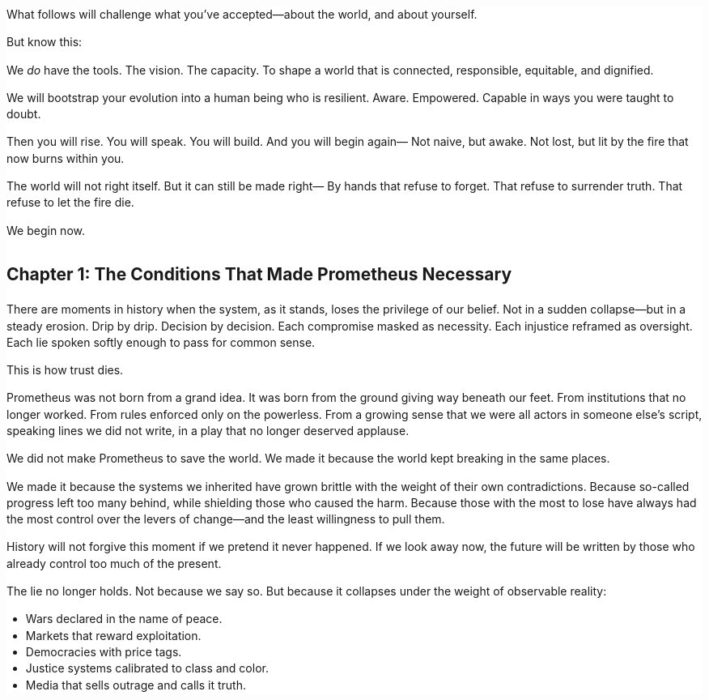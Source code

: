 What follows will challenge what you’ve accepted—about the world, and about yourself.

But know this:

We *do* have the tools. The vision. The capacity.
To shape a world that is connected, responsible, equitable, and dignified.

We will bootstrap your evolution into a human being who is resilient.
Aware. Empowered. Capable in ways you were taught to doubt.

Then you will rise.
You will speak.
You will build.
And you will begin again—
Not naive, but awake.
Not lost, but lit by the fire that now burns within you.

The world will not right itself.
But it can still be made right—
By hands that refuse to forget.
That refuse to surrender truth.
That refuse to let the fire die.

We begin now.

## Chapter 1: The Conditions That Made Prometheus Necessary

There are moments in history when the system, as it stands, loses the privilege of our belief. Not in a sudden collapse—but in a steady erosion. Drip by drip. Decision by decision. Each compromise masked as necessity. Each injustice reframed as oversight. Each lie spoken softly enough to pass for common sense.

This is how trust dies.

Prometheus was not born from a grand idea. It was born from the ground giving way beneath our feet. From institutions that no longer worked. From rules enforced only on the powerless. From a growing sense that we were all actors in someone else’s script, speaking lines we did not write, in a play that no longer deserved applause.

We did not make Prometheus to save the world.
We made it because the world kept breaking in the same places.

We made it because the systems we inherited have grown brittle with the weight of their own contradictions. Because so-called progress left too many behind, while shielding those who caused the harm. Because those with the most to lose have always had the most control over the levers of change—and the least willingness to pull them.

History will not forgive this moment if we pretend it never happened. If we look away now, the future will be written by those who already control too much of the present.

The lie no longer holds.
Not because we say so.
But because it collapses under the weight of observable reality:

* Wars declared in the name of peace.
* Markets that reward exploitation.
* Democracies with price tags.
* Justice systems calibrated to class and color.
* Media that sells outrage and calls it truth.
